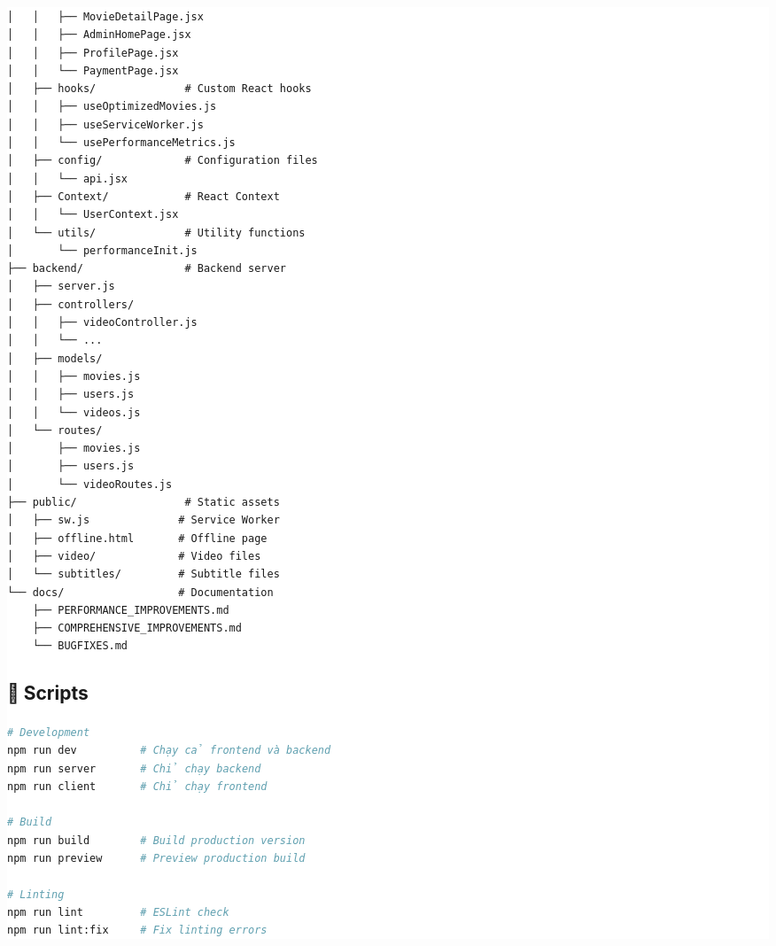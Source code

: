 ```
│   │   ├── MovieDetailPage.jsx
│   │   ├── AdminHomePage.jsx
│   │   ├── ProfilePage.jsx
│   │   └── PaymentPage.jsx
│   ├── hooks/              # Custom React hooks
│   │   ├── useOptimizedMovies.js
│   │   ├── useServiceWorker.js
│   │   └── usePerformanceMetrics.js
│   ├── config/             # Configuration files
│   │   └── api.jsx
│   ├── Context/            # React Context
│   │   └── UserContext.jsx
│   └── utils/              # Utility functions
│       └── performanceInit.js
├── backend/                # Backend server
│   ├── server.js
│   ├── controllers/
│   │   ├── videoController.js
│   │   └── ...
│   ├── models/
│   │   ├── movies.js
│   │   ├── users.js
│   │   └── videos.js
│   └── routes/
│       ├── movies.js
│       ├── users.js
│       └── videoRoutes.js
├── public/                 # Static assets
│   ├── sw.js              # Service Worker
│   ├── offline.html       # Offline page
│   ├── video/             # Video files
│   └── subtitles/         # Subtitle files
└── docs/                  # Documentation
    ├── PERFORMANCE_IMPROVEMENTS.md
    ├── COMPREHENSIVE_IMPROVEMENTS.md
    └── BUGFIXES.md
```

## 🔧 Scripts

```bash
# Development
npm run dev          # Chạy cả frontend và backend
npm run server       # Chỉ chạy backend
npm run client       # Chỉ chạy frontend

# Build
npm run build        # Build production version
npm run preview      # Preview production build

# Linting
npm run lint         # ESLint check
npm run lint:fix     # Fix linting errors
```
